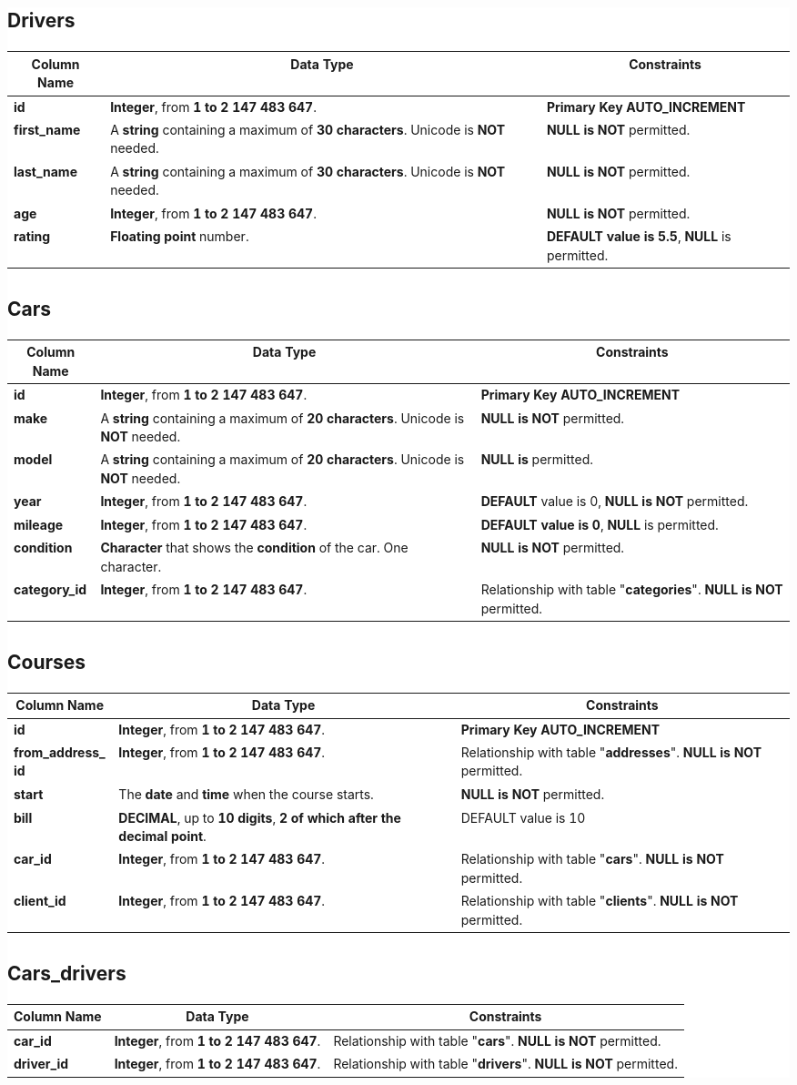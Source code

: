 ## Drivers

| **Column Name** |**Data Type** |**Constraints** |
| --- | --- |--- | 
| **id** | **Integer**, from **1 to 2 147 483 647**. | **Primary Key AUTO_INCREMENT** | 
| **first_name** | A **string** containing a maximum of **30 characters**. Unicode is **NOT** needed. | **NULL is NOT** permitted. |
| **last_name** | A **string** containing a maximum of **30 characters**. Unicode is **NOT** needed. | **NULL is NOT** permitted. |
| **age** | **Integer**, from **1 to 2 147 483 647**. | **NULL is NOT** permitted. |
| **rating** | **Floating point** number. | **DEFAULT value is 5.5**, **NULL** is permitted. |

## Cars

| **Column Name** |**Data Type** |**Constraints** |
| --- | --- |--- | 
| **id** | **Integer**, from **1 to 2 147 483 647**. | **Primary Key AUTO_INCREMENT** | 
| **make** | A **string** containing a maximum of **20 characters**. Unicode is **NOT** needed. | **NULL is NOT** permitted. |
| **model** | A **string** containing a maximum of **20 characters**. Unicode is **NOT** needed. | **NULL is** permitted. |
| **year** | **Integer**, from **1 to 2 147 483 647**. | **DEFAULT** value is 0, **NULL is NOT** permitted.|
| **mileage** | **Integer**, from **1 to 2 147 483 647**. | **DEFAULT value is 0**, **NULL** is permitted. |
| **condition** | **Character** that shows the **condition** of the car.  One character. | **NULL is NOT** permitted. |
| **category_id** | **Integer**, from **1 to 2 147 483 647**. | Relationship with table "**categories**". **NULL is NOT** permitted. |

## Courses

| **Column Name** |**Data Type** |**Constraints** |
| --- | --- |--- | 
| **id** | **Integer**, from **1 to 2 147 483 647**. | **Primary Key AUTO_INCREMENT** | 
| **from_address_id** | **Integer**, from **1 to 2 147 483 647**. | Relationship with table "**addresses**". **NULL is NOT** permitted.|
| **start** | The **date** and **time** when the course starts. | **NULL is NOT** permitted. |
| **bill** | **DECIMAL**, up to **10 digits**, **2 of which after the decimal point**. | DEFAULT value is 10|
| **car_id** | **Integer**, from **1 to 2 147 483 647**. | Relationship with table "**cars**". **NULL is NOT** permitted.|
| **client_id** | **Integer**, from **1 to 2 147 483 647**.  | Relationship with table "**clients**". **NULL is NOT** permitted. |

## Cars_drivers

| **Column Name** |**Data Type** |**Constraints** |
| --- | --- |--- | 
| **car_id** | **Integer**, from **1 to 2 147 483 647**. | Relationship with table "**cars**". **NULL is NOT** permitted. | 
| **driver_id** | **Integer**, from **1 to 2 147 483 647**.  | Relationship with table "**drivers**". **NULL is NOT** permitted. |
